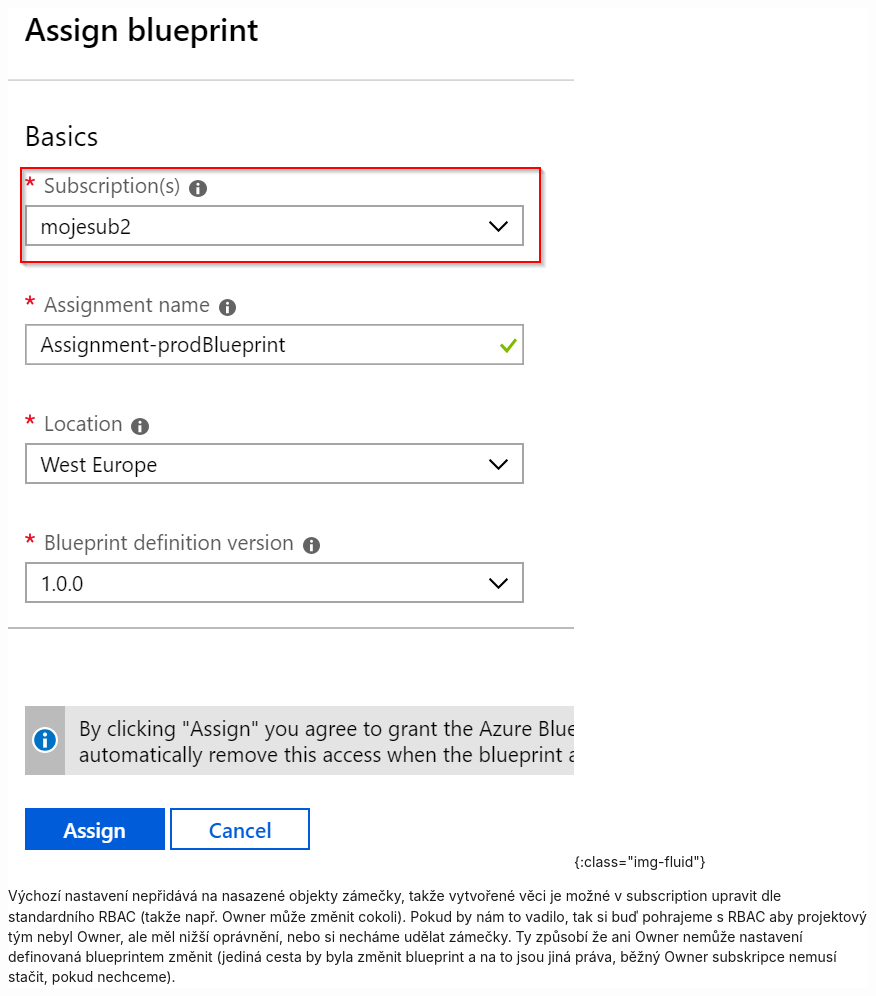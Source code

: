 ![](/images/2019/2019-01-30-19-36-20.png){:class="img-fluid"}

Výchozí nastavení nepřidává na nasazené objekty zámečky, takže vytvořené věci je možné v subscription upravit dle standardního RBAC (takže např. Owner může změnit cokoli). Pokud by nám to vadilo, tak si buď pohrajeme s RBAC aby projektový tým nebyl Owner, ale měl nižší oprávnění, nebo si necháme udělat zámečky. Ty způsobí že ani Owner nemůže nastavení definovaná blueprintem změnit (jediná cesta by byla změnit blueprint a na to jsou jiná práva, běžný Owner subskripce nemusí stačit, pokud nechceme).
